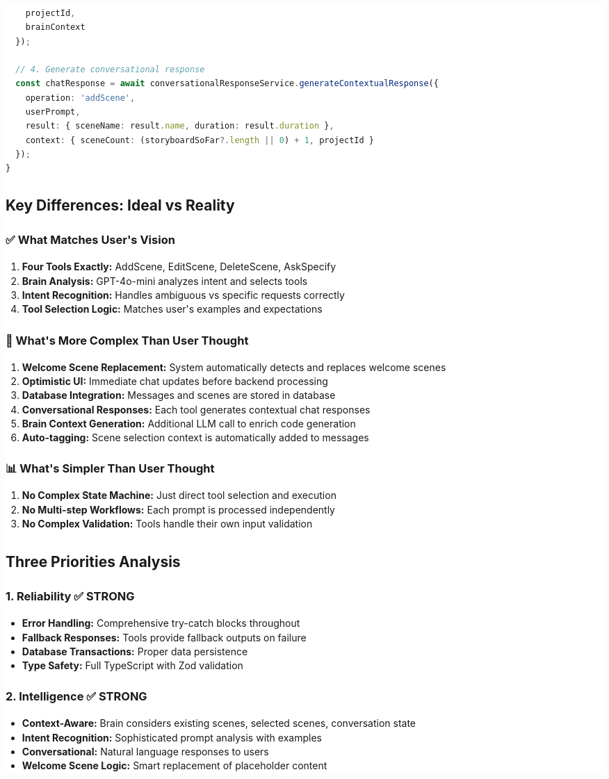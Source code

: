 ```typescript
    projectId,
    brainContext
  });

  // 4. Generate conversational response
  const chatResponse = await conversationalResponseService.generateContextualResponse({
    operation: 'addScene',
    userPrompt,
    result: { sceneName: result.name, duration: result.duration },
    context: { sceneCount: (storyboardSoFar?.length || 0) + 1, projectId }
  });
}
```

## Key Differences: Ideal vs Reality

### ✅ What Matches User's Vision

1. **Four Tools Exactly:** AddScene, EditScene, DeleteScene, AskSpecify
2. **Brain Analysis:** GPT-4o-mini analyzes intent and selects tools
3. **Intent Recognition:** Handles ambiguous vs specific requests correctly
4. **Tool Selection Logic:** Matches user's examples and expectations

### 🔄 What's More Complex Than User Thought

1. **Welcome Scene Replacement:** System automatically detects and replaces welcome scenes
2. **Optimistic UI:** Immediate chat updates before backend processing
3. **Database Integration:** Messages and scenes are stored in database
4. **Conversational Responses:** Each tool generates contextual chat responses
5. **Brain Context Generation:** Additional LLM call to enrich code generation
6. **Auto-tagging:** Scene selection context is automatically added to messages

### 📊 What's Simpler Than User Thought

1. **No Complex State Machine:** Just direct tool selection and execution
2. **No Multi-step Workflows:** Each prompt is processed independently
3. **No Complex Validation:** Tools handle their own input validation

## Three Priorities Analysis

### 1. Reliability ✅ **STRONG**
- **Error Handling:** Comprehensive try-catch blocks throughout
- **Fallback Responses:** Tools provide fallback outputs on failure
- **Database Transactions:** Proper data persistence
- **Type Safety:** Full TypeScript with Zod validation

### 2. Intelligence ✅ **STRONG**
- **Context-Aware:** Brain considers existing scenes, selected scenes, conversation state
- **Intent Recognition:** Sophisticated prompt analysis with examples
- **Conversational:** Natural language responses to users
- **Welcome Scene Logic:** Smart replacement of placeholder content
